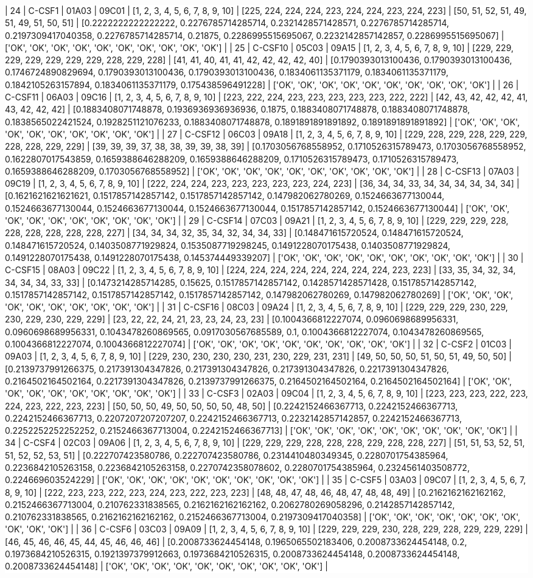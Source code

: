 |  24 | C-CSF1        | 01A03      | 09C01         | [1, 2, 3, 4, 5, 6, 7, 8, 9, 10] | [225, 224, 224, 224, 223, 224, 224, 223, 224, 223] | [50, 51, 52, 51, 49, 51, 49, 51, 50, 51]           | [0.2222222222222222, 0.2276785714285714, 0.2321428571428571, 0.2276785714285714, 0.2197309417040358, 0.2276785714285714, 0.21875, 0.2286995515695067, 0.2232142857142857, 0.2286995515695067]            | ['OK', 'OK', 'OK', 'OK', 'OK', 'OK', 'OK', 'OK', 'OK', 'OK'] |
|  25 | C-CSF10       | 05C03      | 09A15         | [1, 2, 3, 4, 5, 6, 7, 8, 9, 10] | [229, 229, 229, 229, 229, 229, 229, 228, 229, 228] | [41, 41, 40, 41, 41, 42, 42, 42, 42, 40]           | [0.1790393013100436, 0.1790393013100436, 0.1746724890829694, 0.1790393013100436, 0.1790393013100436, 0.1834061135371179, 0.1834061135371179, 0.1842105263157894, 0.1834061135371179, 0.175438596491228]  | ['OK', 'OK', 'OK', 'OK', 'OK', 'OK', 'OK', 'OK', 'OK', 'OK'] |
|  26 | C-CSF11       | 06A03      | 09C16         | [1, 2, 3, 4, 5, 6, 7, 8, 9, 10] | [223, 222, 224, 223, 223, 223, 223, 223, 222, 222] | [42, 43, 42, 42, 42, 41, 43, 42, 42, 42]           | [0.1883408071748878, 0.1936936936936936, 0.1875, 0.1883408071748878, 0.1883408071748878, 0.1838565022421524, 0.1928251121076233, 0.1883408071748878, 0.1891891891891892, 0.1891891891891892]             | ['OK', 'OK', 'OK', 'OK', 'OK', 'OK', 'OK', 'OK', 'OK', 'OK'] |
|  27 | C-CSF12       | 06C03      | 09A18         | [1, 2, 3, 4, 5, 6, 7, 8, 9, 10] | [229, 228, 229, 228, 229, 229, 228, 228, 229, 229] | [39, 39, 39, 37, 38, 38, 39, 39, 38, 39]           | [0.1703056768558952, 0.1710526315789473, 0.1703056768558952, 0.1622807017543859, 0.1659388646288209, 0.1659388646288209, 0.1710526315789473, 0.1710526315789473, 0.1659388646288209, 0.1703056768558952] | ['OK', 'OK', 'OK', 'OK', 'OK', 'OK', 'OK', 'OK', 'OK', 'OK'] |
|  28 | C-CSF13       | 07A03      | 09C19         | [1, 2, 3, 4, 5, 6, 7, 8, 9, 10] | [222, 224, 224, 223, 223, 223, 223, 223, 224, 223] | [36, 34, 34, 33, 34, 34, 34, 34, 34, 34]           | [0.1621621621621621, 0.1517857142857142, 0.1517857142857142, 0.147982062780269, 0.1524663677130044, 0.1524663677130044, 0.1524663677130044, 0.1524663677130044, 0.1517857142857142, 0.1524663677130044]  | ['OK', 'OK', 'OK', 'OK', 'OK', 'OK', 'OK', 'OK', 'OK', 'OK'] |
|  29 | C-CSF14       | 07C03      | 09A21         | [1, 2, 3, 4, 5, 6, 7, 8, 9, 10] | [229, 229, 229, 228, 228, 228, 228, 228, 228, 227] | [34, 34, 34, 32, 35, 34, 32, 34, 34, 33]           | [0.148471615720524, 0.148471615720524, 0.148471615720524, 0.1403508771929824, 0.1535087719298245, 0.1491228070175438, 0.1403508771929824, 0.1491228070175438, 0.1491228070175438, 0.145374449339207]     | ['OK', 'OK', 'OK', 'OK', 'OK', 'OK', 'OK', 'OK', 'OK', 'OK'] |
|  30 | C-CSF15       | 08A03      | 09C22         | [1, 2, 3, 4, 5, 6, 7, 8, 9, 10] | [224, 224, 224, 224, 224, 224, 224, 224, 223, 223] | [33, 35, 34, 32, 34, 34, 34, 34, 33, 33]           | [0.1473214285714285, 0.15625, 0.1517857142857142, 0.1428571428571428, 0.1517857142857142, 0.1517857142857142, 0.1517857142857142, 0.1517857142857142, 0.147982062780269, 0.147982062780269]              | ['OK', 'OK', 'OK', 'OK', 'OK', 'OK', 'OK', 'OK', 'OK', 'OK'] |
|  31 | C-CSF16       | 08C03      | 09A24         | [1, 2, 3, 4, 5, 6, 7, 8, 9, 10] | [229, 229, 229, 230, 229, 230, 229, 230, 229, 229] | [23, 22, 22, 24, 21, 23, 23, 24, 23, 23]           | [0.1004366812227074, 0.0960698689956331, 0.0960698689956331, 0.1043478260869565, 0.0917030567685589, 0.1, 0.1004366812227074, 0.1043478260869565, 0.1004366812227074, 0.1004366812227074]                | ['OK', 'OK', 'OK', 'OK', 'OK', 'OK', 'OK', 'OK', 'OK', 'OK'] |
|  32 | C-CSF2        | 01C03      | 09A03         | [1, 2, 3, 4, 5, 6, 7, 8, 9, 10] | [229, 230, 230, 230, 230, 231, 230, 229, 231, 231] | [49, 50, 50, 50, 51, 50, 51, 49, 50, 50]           | [0.2139737991266375, 0.217391304347826, 0.217391304347826, 0.217391304347826, 0.2217391304347826, 0.2164502164502164, 0.2217391304347826, 0.2139737991266375, 0.2164502164502164, 0.2164502164502164]    | ['OK', 'OK', 'OK', 'OK', 'OK', 'OK', 'OK', 'OK', 'OK', 'OK'] |
|  33 | C-CSF3        | 02A03      | 09C04         | [1, 2, 3, 4, 5, 6, 7, 8, 9, 10] | [223, 223, 223, 222, 223, 224, 223, 222, 223, 223] | [50, 50, 50, 49, 50, 50, 50, 50, 48, 50]           | [0.2242152466367713, 0.2242152466367713, 0.2242152466367713, 0.2207207207207207, 0.2242152466367713, 0.2232142857142857, 0.2242152466367713, 0.2252252252252252, 0.2152466367713004, 0.2242152466367713] | ['OK', 'OK', 'OK', 'OK', 'OK', 'OK', 'OK', 'OK', 'OK', 'OK'] |
|  34 | C-CSF4        | 02C03      | 09A06         | [1, 2, 3, 4, 5, 6, 7, 8, 9, 10] | [229, 229, 229, 228, 228, 228, 229, 228, 228, 227] | [51, 51, 53, 52, 51, 51, 52, 52, 53, 51]           | [0.222707423580786, 0.222707423580786, 0.2314410480349345, 0.2280701754385964, 0.2236842105263158, 0.2236842105263158, 0.2270742358078602, 0.2280701754385964, 0.2324561403508772, 0.224669603524229]    | ['OK', 'OK', 'OK', 'OK', 'OK', 'OK', 'OK', 'OK', 'OK', 'OK'] |
|  35 | C-CSF5        | 03A03      | 09C07         | [1, 2, 3, 4, 5, 6, 7, 8, 9, 10] | [222, 223, 223, 222, 223, 224, 223, 222, 223, 223] | [48, 48, 47, 48, 46, 48, 47, 48, 48, 49]           | [0.2162162162162162, 0.2152466367713004, 0.210762331838565, 0.2162162162162162, 0.2062780269058296, 0.2142857142857142, 0.210762331838565, 0.2162162162162162, 0.2152466367713004, 0.2197309417040358]   | ['OK', 'OK', 'OK', 'OK', 'OK', 'OK', 'OK', 'OK', 'OK', 'OK'] |
|  36 | C-CSF6        | 03C03      | 09A09         | [1, 2, 3, 4, 5, 6, 7, 8, 9, 10] | [229, 229, 229, 230, 228, 229, 228, 229, 229, 229] | [46, 45, 46, 46, 45, 44, 45, 46, 46, 46]           | [0.2008733624454148, 0.1965065502183406, 0.2008733624454148, 0.2, 0.1973684210526315, 0.1921397379912663, 0.1973684210526315, 0.2008733624454148, 0.2008733624454148, 0.2008733624454148]                | ['OK', 'OK', 'OK', 'OK', 'OK', 'OK', 'OK', 'OK', 'OK', 'OK'] |